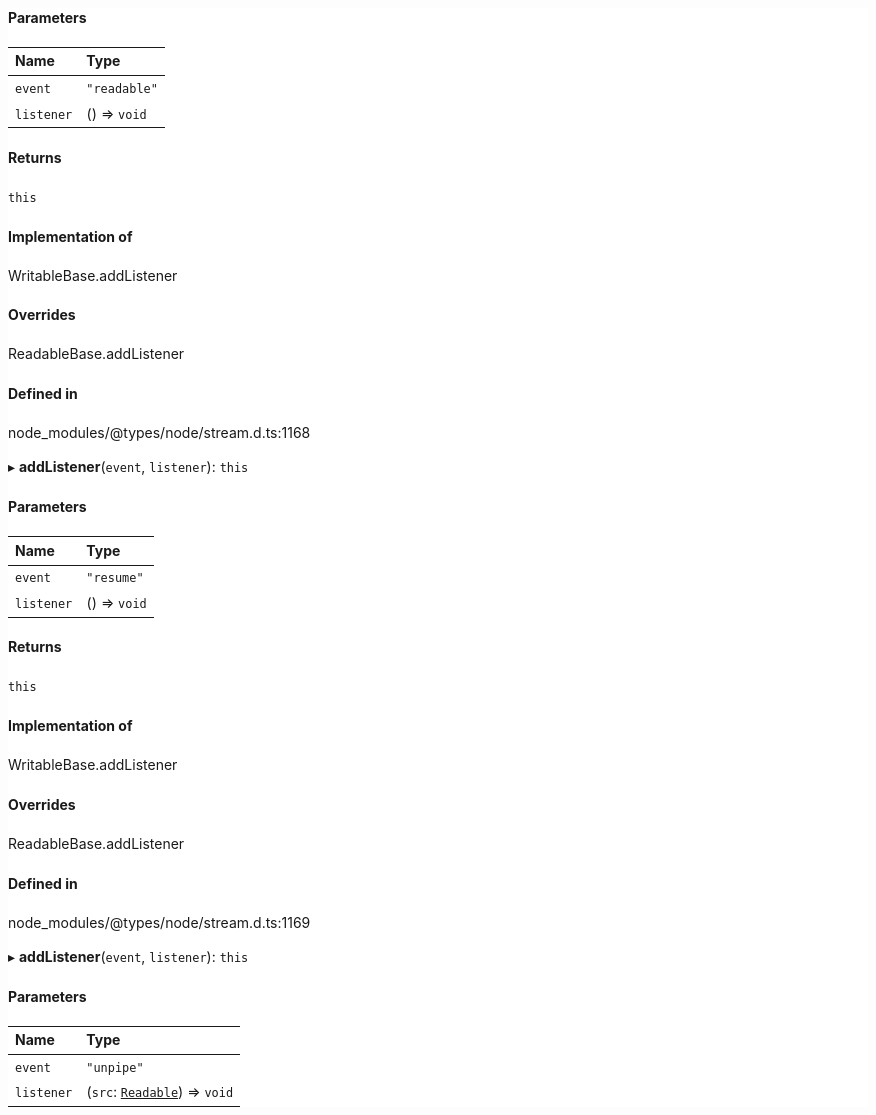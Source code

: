 #### Parameters

| Name | Type |
| :------ | :------ |
| `event` | ``"readable"`` |
| `listener` | () => `void` |

#### Returns

`this`

#### Implementation of

WritableBase.addListener

#### Overrides

ReadableBase.addListener

#### Defined in

node_modules/@types/node/stream.d.ts:1168

▸ **addListener**(`event`, `listener`): `this`

#### Parameters

| Name | Type |
| :------ | :------ |
| `event` | ``"resume"`` |
| `listener` | () => `void` |

#### Returns

`this`

#### Implementation of

WritableBase.addListener

#### Overrides

ReadableBase.addListener

#### Defined in

node_modules/@types/node/stream.d.ts:1169

▸ **addListener**(`event`, `listener`): `this`

#### Parameters

| Name | Type |
| :------ | :------ |
| `event` | ``"unpipe"`` |
| `listener` | (`src`: [`Readable`](internal_.Readable.md)) => `void` |

